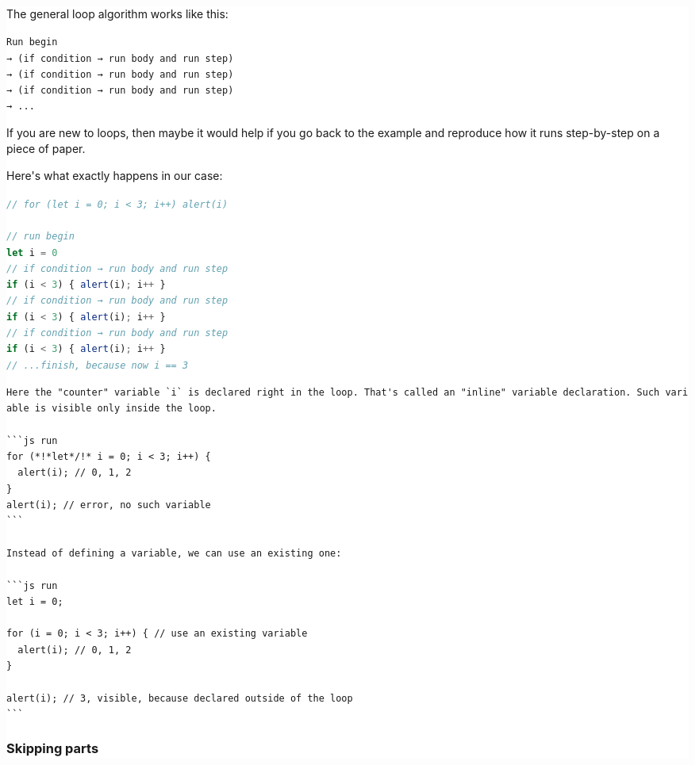 
The general loop algorithm works like this:
```
Run begin
→ (if condition → run body and run step)
→ (if condition → run body and run step)
→ (if condition → run body and run step)
→ ...
```

If you are new to loops, then maybe it would help if you go back to the example and reproduce how it runs step-by-step on a piece of paper.

Here's what exactly happens in our case:

```js
// for (let i = 0; i < 3; i++) alert(i)

// run begin
let i = 0
// if condition → run body and run step
if (i < 3) { alert(i); i++ }
// if condition → run body and run step
if (i < 3) { alert(i); i++ }
// if condition → run body and run step
if (i < 3) { alert(i); i++ }
// ...finish, because now i == 3
```

````smart header="Inline variable declaration"
Here the "counter" variable `i` is declared right in the loop. That's called an "inline" variable declaration. Such variable is visible only inside the loop.

```js run
for (*!*let*/!* i = 0; i < 3; i++) {
  alert(i); // 0, 1, 2
}
alert(i); // error, no such variable
```

Instead of defining a variable, we can use an existing one:

```js run
let i = 0;

for (i = 0; i < 3; i++) { // use an existing variable
  alert(i); // 0, 1, 2
}

alert(i); // 3, visible, because declared outside of the loop
```

````


### Skipping parts
